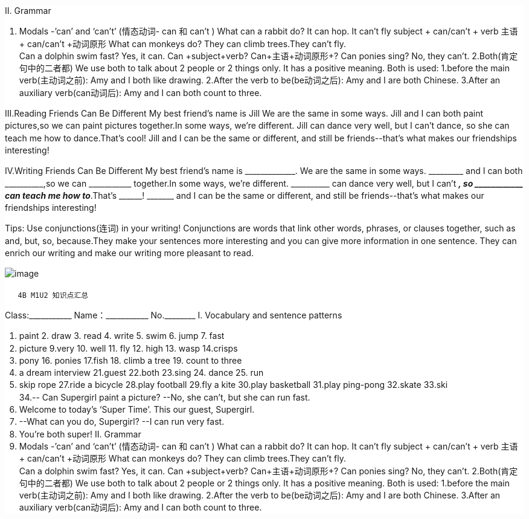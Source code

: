 II. Grammar
1.	Modals -’can’ and ‘can’t’ (情态动词- can 和 can’t )
What can a rabbit do?	It can hop. It can’t fly	subject + can/can’t + verb
主语 + can/can’t +动词原形
What can monkeys do?	They can climb trees.They can’t fly.	
Can a dolphin swim fast?	Yes, it can.	Can +subject+verb?
Can+主语+动词原形+?
Can ponies sing?	No, they can’t.	
2.Both(肯定句中的二者都)
We use both to talk about 2 people or 2 things only. It has a positive meaning. Both is used:
1.before the main verb(主动词之前):   Amy and I both like drawing. 
2.After the verb to be(be动词之后):  Amy and I are both Chinese.
3.After an auxiliary verb(can动词后):  Amy and I can both count to three.

III.Reading
Friends Can Be Different
My best friend’s name is Jill
    We are the same in some ways. Jill and I can both paint pictures,so we can paint pictures together.In some ways, we’re different. Jill can dance very well, but I can’t dance, so she can teach me how to dance.That’s cool!
   Jill and I can be the same or different, and still be friends--that’s what makes our friendships interesting! 

IV.Writing
Friends Can Be Different
My best friend’s name is _____________.
    We are the same in some ways. _________ and I can both __________,so we can ___________ together.In some ways, we’re different. __________ can dance very well, but I can’t _________, so ____________ can teach me how to_________.That’s ______!
     _______ and I can be the same or different, and still be friends--that’s what makes our friendships interesting! 

Tips: Use conjunctions(连词) in your writing!
Conjunctions are words that link other words, phrases, or clauses together, such as and, but, so, because.They make your sentences more interesting and you can give more information in one sentence. They can enrich our writing and make our writing more pleasant to read.

![image](https://user-images.githubusercontent.com/51691877/137097388-e1a10817-7774-485f-a55a-947ae6e6cd3c.png)

       4B M1U2 知识点汇总
Class:___________   Name：___________   No.________
I. Vocabulary and sentence patterns
1. paint 	2. draw  	3. read   	4. write  	5. swim   	6. jump   		7. fast 
8. picture	9.very    	10. well  	11. fly   	12. high  	13. wasp 		14.crisps
15.	pony   16. ponies 	17.fish    	18. climb a tree   		19. count to three     	
20.	a dream interview	21.guest   22.both   23.sing    24. dance  	25. run	   	
26.	skip rope 			27.ride a bicycle    	28.play football			29.fly a kite
30.play basketball    	31.play ping-pong   	32.skate	33.ski     	
34.-- Can Supergirl paint a picture?   		 --No, she can’t, but she can run fast.
35. Welcome to today’s ‘Super Time’. This our guest, Supergirl.
36. --What can you do, Supergirl? 			 --I can run very fast.
37. You’re both super!
II. Grammar
1.	Modals -’can’ and ‘can’t’ (情态动词- can 和 can’t )
What can a rabbit do?	It can hop. It can’t fly	subject + can/can’t + verb
主语 + can/can’t +动词原形
What can monkeys do?	They can climb trees.They can’t fly.	
Can a dolphin swim fast?	Yes, it can.	Can +subject+verb?
Can+主语+动词原形+?
Can ponies sing?	No, they can’t.	
2.Both(肯定句中的二者都)
We use both to talk about 2 people or 2 things only. It has a positive meaning. Both is used:
1.before the main verb(主动词之前):   Amy and I both like drawing. 
2.After the verb to be(be动词之后):  Amy and I are both Chinese.
3.After an auxiliary verb(can动词后):  Amy and I can both count to three.
